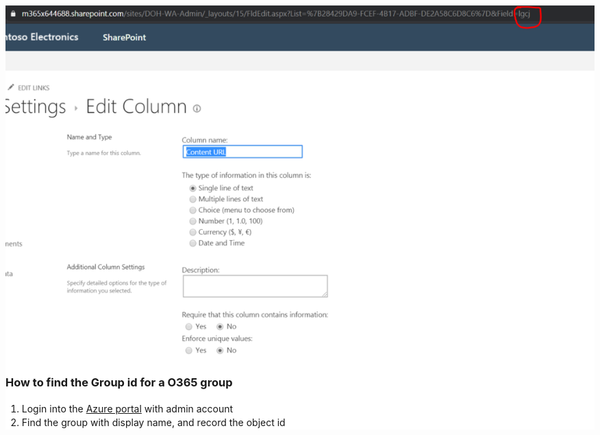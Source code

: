  ![column url](Images/32.png)
 
### How to find the Group id for a O365 group
1. Login into the [Azure portal](https://ms.portal.azure.com/) with admin account  
2. Find the group with display name, and record the object id
